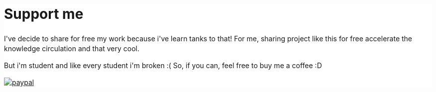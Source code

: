 # Support me

I've decide to share for free my work because i've learn tanks to that! For me, sharing project like this for free accelerate the knowledge circulation and that very cool.

But i'm student and like every student i'm broken :(
So, if you can, feel free to buy me a coffee :D

[![paypal](https://www.buymeacoffee.com/assets/img/custom_images/orange_img.png)](https://www.buymeacoffee.com/jvZuQ8SYo)
